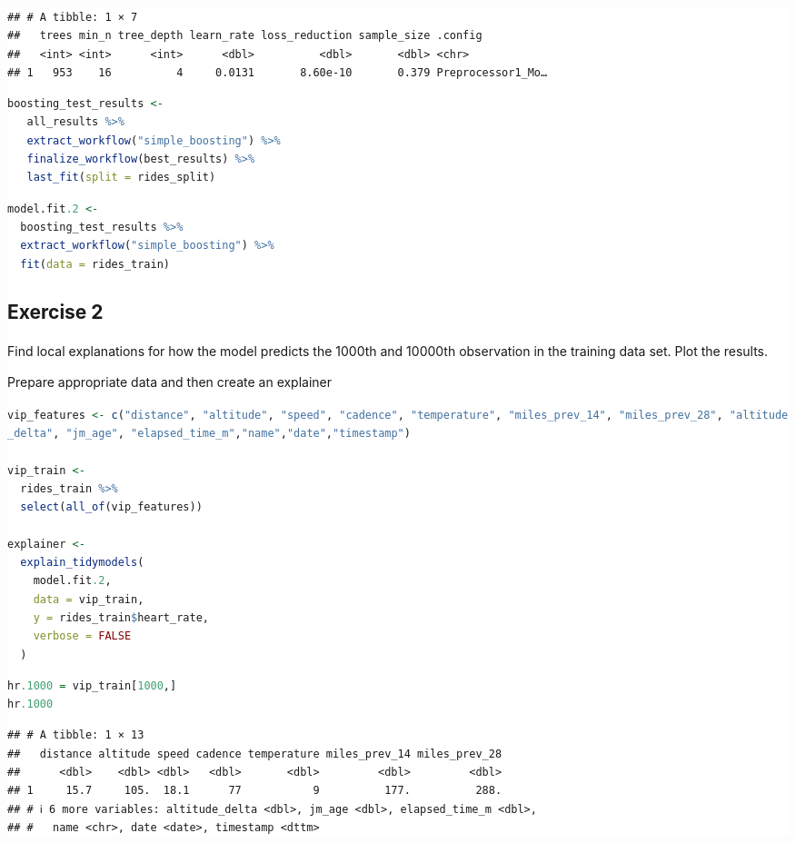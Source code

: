 ```
## # A tibble: 1 × 7
##   trees min_n tree_depth learn_rate loss_reduction sample_size .config          
##   <int> <int>      <int>      <dbl>          <dbl>       <dbl> <chr>            
## 1   953    16          4     0.0131       8.60e-10       0.379 Preprocessor1_Mo…
```


```r
boosting_test_results <- 
   all_results %>% 
   extract_workflow("simple_boosting") %>% 
   finalize_workflow(best_results) %>% 
   last_fit(split = rides_split)
```


```r
model.fit.2 <-
  boosting_test_results %>% 
  extract_workflow("simple_boosting") %>%
  fit(data = rides_train)
```

## Exercise 2

Find local explanations for how the model predicts the 1000th and 10000th observation in the training data set.  Plot the results.

Prepare appropriate data and then create an explainer


```r
vip_features <- c("distance", "altitude", "speed", "cadence", "temperature", "miles_prev_14", "miles_prev_28", "altitude_delta", "jm_age", "elapsed_time_m","name","date","timestamp")

vip_train <- 
  rides_train %>% 
  select(all_of(vip_features))

explainer <- 
  explain_tidymodels(
    model.fit.2, 
    data = vip_train, 
    y = rides_train$heart_rate,
    verbose = FALSE
  )
```


```r
hr.1000 = vip_train[1000,]
hr.1000
```

```
## # A tibble: 1 × 13
##   distance altitude speed cadence temperature miles_prev_14 miles_prev_28
##      <dbl>    <dbl> <dbl>   <dbl>       <dbl>         <dbl>         <dbl>
## 1     15.7     105.  18.1      77           9          177.          288.
## # ℹ 6 more variables: altitude_delta <dbl>, jm_age <dbl>, elapsed_time_m <dbl>,
## #   name <chr>, date <date>, timestamp <dttm>
```
